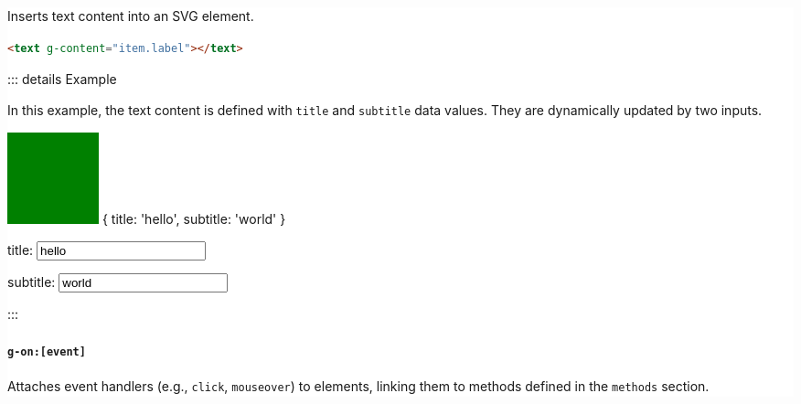 Inserts text content into an SVG element.

```html
<text g-content="item.label"></text>
```

::: details Example

In this example, the text content is defined with `title` and `subtitle` data values.
They are dynamically updated by two inputs.

<ClientOnly>
<div id="content-example">
  <grapper-view id="content">
    <svg viewBox="0 0 100 100" width="100">
      <rect x="0" y="0" width="100" height="100" fill="green"/>
      <text style="font-size:20px; fill:white"
            g-content="title"
            x="5" 
            y="40"></text>
      <text style="font-size:12px; fill:white"
            g-content="subtitle"
            x="5" 
            y="65"></text>
    </svg>
    <g-script type="data">
      {
        title: 'hello',
        subtitle: 'world'
      }
    </g-script>
  </grapper-view>
  <p>
    <label>title: 
      <input type="text" value="hello"
             oninput="document.querySelector('#content').data.title = this.value">
    </label>
  </p>
  <p>
    <label>subtitle: 
      <input type="text" value="world"
             oninput="document.querySelector('#content').data.subtitle = this.value">
    </label>
  </p>
</div>
<g-editor href="#content-example" title="dynamic content" lines-highlight="6;12"></g-editor>
</ClientOnly>

:::

#### `g-on:[event]`

Attaches event handlers (e.g., `click`, `mouseover`) to elements, linking them to methods defined in
the `methods` section.
